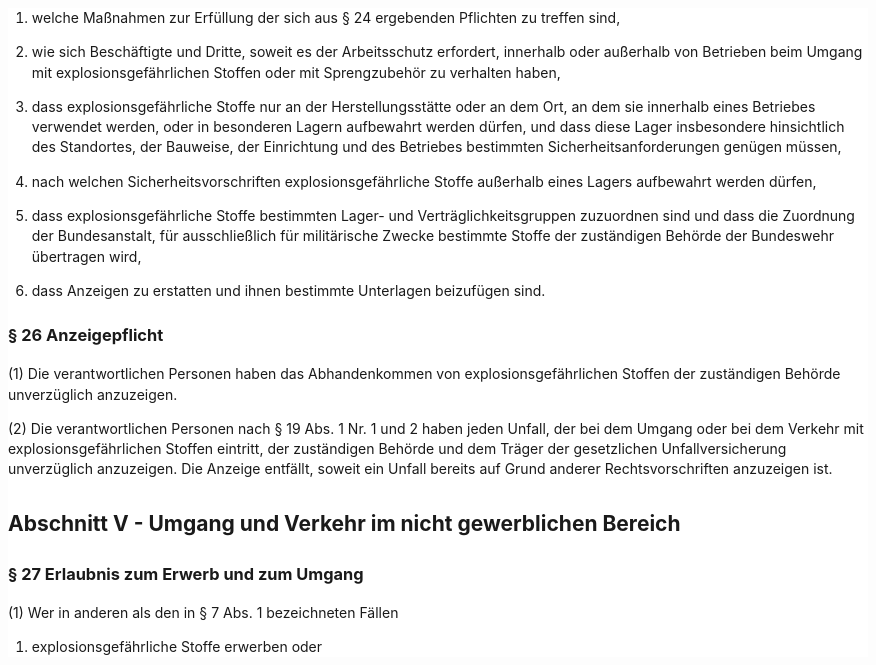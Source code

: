 1.  welche Maßnahmen zur Erfüllung der sich aus § 24 ergebenden Pflichten
    zu treffen sind,


2.  wie sich Beschäftigte und Dritte, soweit es der Arbeitsschutz
    erfordert, innerhalb oder außerhalb von Betrieben beim Umgang mit
    explosionsgefährlichen Stoffen oder mit Sprengzubehör zu verhalten
    haben,


3.  dass explosionsgefährliche Stoffe nur an der Herstellungsstätte oder
    an dem Ort, an dem sie innerhalb eines Betriebes verwendet werden,
    oder in besonderen Lagern aufbewahrt werden dürfen, und dass diese
    Lager insbesondere hinsichtlich des Standortes, der Bauweise, der
    Einrichtung und des Betriebes bestimmten Sicherheitsanforderungen
    genügen müssen,


4.  nach welchen Sicherheitsvorschriften explosionsgefährliche Stoffe
    außerhalb eines Lagers aufbewahrt werden dürfen,


5.  dass explosionsgefährliche Stoffe bestimmten Lager- und
    Verträglichkeitsgruppen zuzuordnen sind und dass die Zuordnung der
    Bundesanstalt, für ausschließlich für militärische Zwecke bestimmte
    Stoffe der zuständigen Behörde der Bundeswehr übertragen wird,


6.  dass Anzeigen zu erstatten und ihnen bestimmte Unterlagen beizufügen
    sind.





### § 26 Anzeigepflicht

(1) Die verantwortlichen Personen haben das Abhandenkommen von
explosionsgefährlichen Stoffen der zuständigen Behörde unverzüglich
anzuzeigen.

(2) Die verantwortlichen Personen nach § 19 Abs. 1 Nr. 1 und 2 haben
jeden Unfall, der bei dem Umgang oder bei dem Verkehr mit
explosionsgefährlichen Stoffen eintritt, der zuständigen Behörde und
dem Träger der gesetzlichen Unfallversicherung unverzüglich
anzuzeigen. Die Anzeige entfällt, soweit ein Unfall bereits auf Grund
anderer Rechtsvorschriften anzuzeigen ist.


## Abschnitt V - Umgang und Verkehr im nicht gewerblichen Bereich



### § 27 Erlaubnis zum Erwerb und zum Umgang

(1) Wer in anderen als den in § 7 Abs. 1 bezeichneten Fällen

1.  explosionsgefährliche Stoffe erwerben oder
